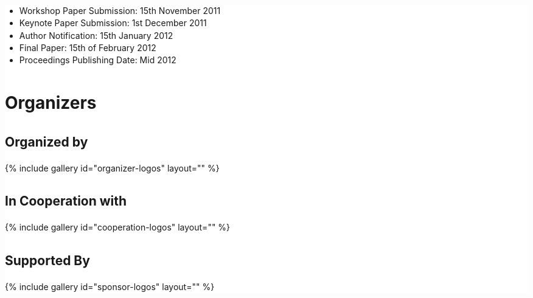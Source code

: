* Workshop Paper Submission: 15th November 2011
* Keynote Paper Submission: 1st December 2011
* Author Notification: 15th January 2012
* Final Paper: 15th of February 2012
* Proceedings Publishing Date: Mid 2012



# Organizers
## Organized by
{% include gallery id="organizer-logos" layout="" %}

## In Cooperation with
{% include gallery id="cooperation-logos" layout="" %}

## Supported By
{% include gallery id="sponsor-logos" layout="" %}
